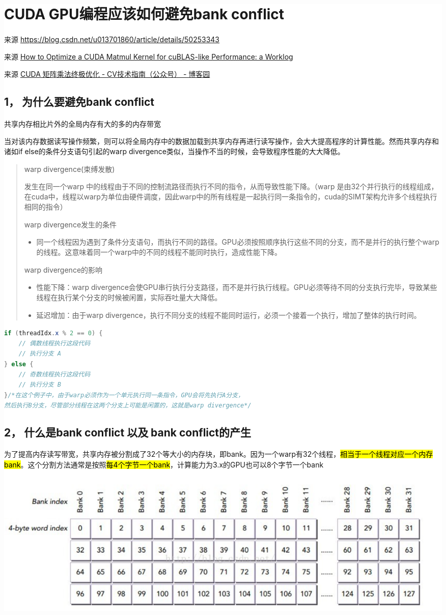 # CUDA GPU编程应该如何避免bank conflict

来源 https://blog.csdn.net/u013701860/article/details/50253343

来源 [How to Optimize a CUDA Matmul Kernel for cuBLAS-like Performance: a Worklog](https://siboehm.com/articles/22/CUDA-MMM)

来源 [CUDA 矩阵乘法终极优化 - CV技术指南（公众号） - 博客园](https://www.cnblogs.com/wxkang/p/17840501.html)

## 1， 为什么要避免bank conflict

共享内存相比片外的全局内存有大的多的内存带宽

当对该内存数据读写操作频繁，则可以将全局内存中的数据加载到共享内存再进行读写操作，会大大提高程序的计算性能。然而共享内存和诸如if else的条件分支语句引起的warp divergence类似，当操作不当的时候，会导致程序性能的大大降低。

> warp divergence(束缚发散) 
> 
> 发生在同一个warp 中的线程由于不同的控制流路径而执行不同的指令，从而导致性能下降。（warp 是由32个并行执行的线程组成，在cuda中，线程以warp为单位由硬件调度，因此warp中的所有线程是一起执行同一条指令的，cuda的SIMT架构允许多个线程执行相同的指令）
> 
> warp divergence发生的条件
> 
> - 同一个线程因为遇到了条件分支语句，而执行不同的路径。GPU必须按照顺序执行这些不同的分支，而不是并行的执行整个warp的线程。这意味着同一个warp中的不同的线程不能同时执行，造成性能下降。
> 
> warp divergence的影响
> 
> - 性能下降：warp divergence会使GPU串行执行分支路径，而不是并行执行线程。GPU必须等待不同的分支执行完毕，导致某些线程在执行某个分支的时候被闲置，实际吞吐量大大降低。
> 
> - 延迟增加：由于warp divergence，执行不同分支的线程不能同时运行，必须一个接着一个执行，增加了整体的执行时间。

```csharp
if (threadIdx.x % 2 == 0) {
    // 偶数线程执行这段代码
    // 执行分支 A
} else {
    // 奇数线程执行这段代码
    // 执行分支 B
}/*在这个例子中，由于warp必须作为一个单元执行同一条指令，GPU会将先执行A分支，
然后执行B分支，尽管部分线程在这两个分支上可能是闲置的，这就是warp divergence*/
```

## 2， 什么是bank conflict 以及 bank conflict的产生

为了提高内存读写带宽，共享内存被分割成了32个等大小的内存块，即bank。因为一个warp有32个线程，<mark>相当于一个线程对应一个内存bank</mark>。这个分割方法通常是按照<mark>每4个字节一个bank</mark>，计算能力为3.x的GPU也可以8个字节一个bank

![](../../img/2024-12-10-20-12-31-image.png)
